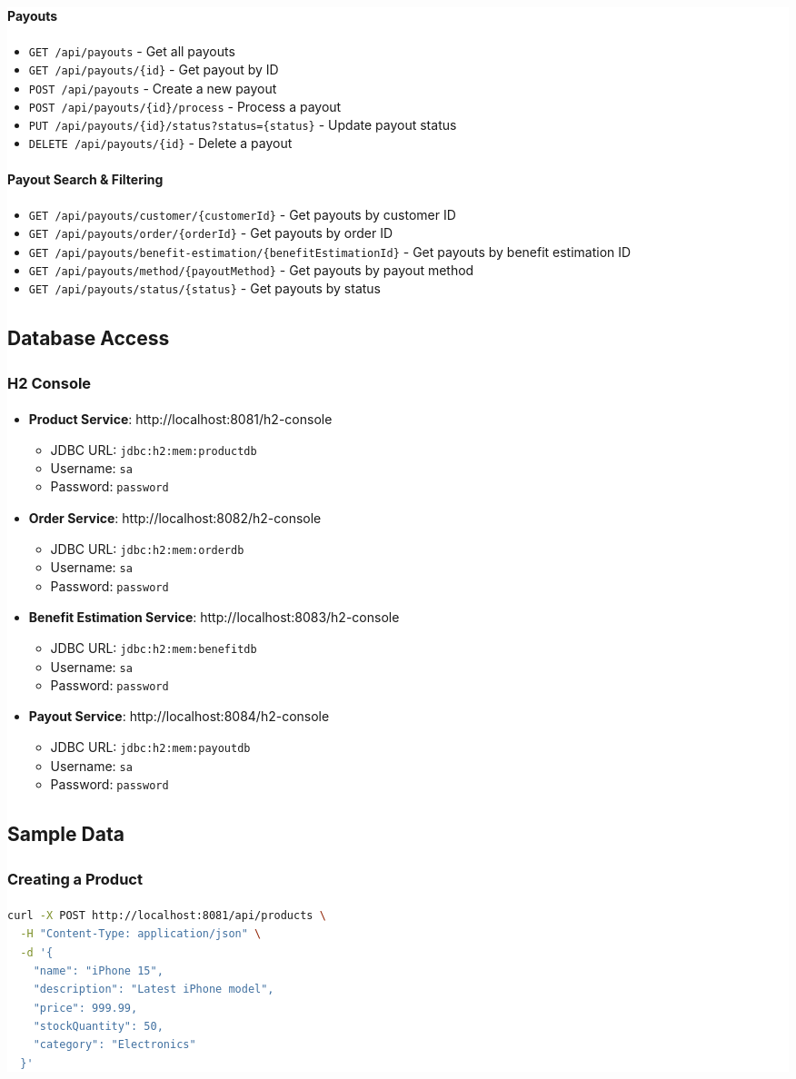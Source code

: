 #### Payouts
- `GET /api/payouts` - Get all payouts
- `GET /api/payouts/{id}` - Get payout by ID
- `POST /api/payouts` - Create a new payout
- `POST /api/payouts/{id}/process` - Process a payout
- `PUT /api/payouts/{id}/status?status={status}` - Update payout status
- `DELETE /api/payouts/{id}` - Delete a payout

#### Payout Search & Filtering
- `GET /api/payouts/customer/{customerId}` - Get payouts by customer ID
- `GET /api/payouts/order/{orderId}` - Get payouts by order ID
- `GET /api/payouts/benefit-estimation/{benefitEstimationId}` - Get payouts by benefit estimation ID
- `GET /api/payouts/method/{payoutMethod}` - Get payouts by payout method
- `GET /api/payouts/status/{status}` - Get payouts by status

## Database Access

### H2 Console
- **Product Service**: http://localhost:8081/h2-console
  - JDBC URL: `jdbc:h2:mem:productdb`
  - Username: `sa`
  - Password: `password`

- **Order Service**: http://localhost:8082/h2-console
  - JDBC URL: `jdbc:h2:mem:orderdb`
  - Username: `sa`
  - Password: `password`

- **Benefit Estimation Service**: http://localhost:8083/h2-console
  - JDBC URL: `jdbc:h2:mem:benefitdb`
  - Username: `sa`
  - Password: `password`

- **Payout Service**: http://localhost:8084/h2-console
  - JDBC URL: `jdbc:h2:mem:payoutdb`
  - Username: `sa`
  - Password: `password`

## Sample Data

### Creating a Product
```bash
curl -X POST http://localhost:8081/api/products \
  -H "Content-Type: application/json" \
  -d '{
    "name": "iPhone 15",
    "description": "Latest iPhone model",
    "price": 999.99,
    "stockQuantity": 50,
    "category": "Electronics"
  }'
```
